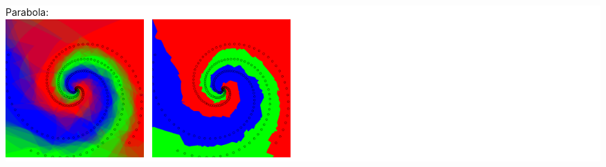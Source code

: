 Parabola:         
<img src="img/classification_forest_Parabola_soft.png" width="200"> &nbsp; <img src="img/classification_forest_Parabola_hard.png" width="200">
